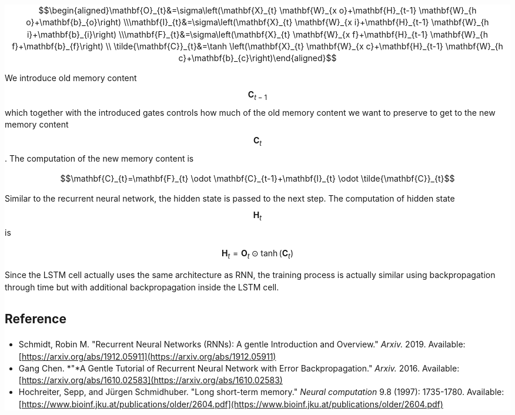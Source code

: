 $$\begin{aligned}\mathbf{O}_{t}&=\sigma\left(\mathbf{X}_{t} \mathbf{W}_{x o}+\mathbf{H}_{t-1} \mathbf{W}_{h o}+\mathbf{b}_{o}\right) \\\mathbf{I}_{t}&=\sigma\left(\mathbf{X}_{t} \mathbf{W}_{x i}+\mathbf{H}_{t-1} \mathbf{W}_{h i}+\mathbf{b}_{i}\right) \\\mathbf{F}_{t}&=\sigma\left(\mathbf{X}_{t} \mathbf{W}_{x f}+\mathbf{H}_{t-1} \mathbf{W}_{h f}+\mathbf{b}_{f}\right)
\\ \tilde{\mathbf{C}}_{t}&=\tanh \left(\mathbf{X}_{t} \mathbf{W}_{x c}+\mathbf{H}_{t-1} \mathbf{W}_{h c}+\mathbf{b}_{c}\right)\end{aligned}$$

We introduce old memory content $$\mathbf C_{t-1}$$ which together with the introduced gates controls how much of the old memory content we want to preserve to get to the new memory content $$\mathbf C_t$$. The computation of the new memory content is

$$\mathbf{C}_{t}=\mathbf{F}_{t} \odot \mathbf{C}_{t-1}+\mathbf{I}_{t} \odot \tilde{\mathbf{C}}_{t}$$

Similar to the recurrent neural network, the hidden state is passed to the next step. The computation of hidden state $$\mathbf H_t$$ is

$$\mathbf{H}_{t}=\mathbf{O}_{t} \odot \tanh \left(\mathbf{C}_{t}\right)$$

Since the LSTM cell actually uses the same architecture as RNN, the training process is actually similar using backpropagation through time but with additional backpropagation inside the LSTM cell.

## Reference

- Schmidt, Robin M. "Recurrent Neural Networks (RNNs): A gentle Introduction and Overview." *Arxiv.* 2019. Available: [https://arxiv.org/abs/1912.05911](https://arxiv.org/abs/1912.05911)
- Gang Chen. *"*A Gentle Tutorial of Recurrent Neural Network with Error Backpropagation." *Arxiv.* 2016. Available: [https://arxiv.org/abs/1610.02583](https://arxiv.org/abs/1610.02583)
- Hochreiter, Sepp, and Jürgen Schmidhuber. "Long short-term memory." *Neural computation* 9.8 (1997): 1735-1780. Available: [https://www.bioinf.jku.at/publications/older/2604.pdf](https://www.bioinf.jku.at/publications/older/2604.pdf)
